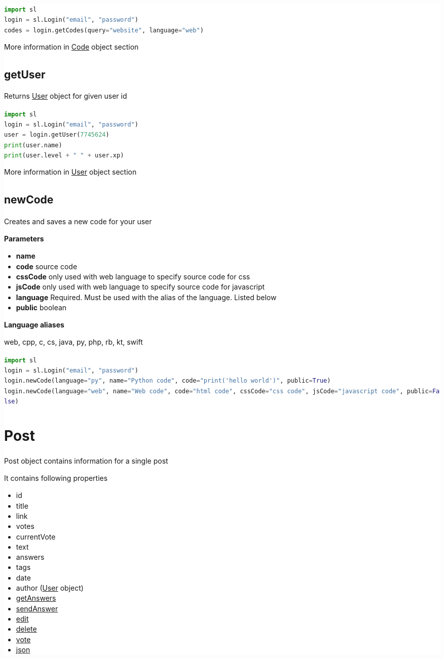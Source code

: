   ```python
  import sl
  login = sl.Login("email", "password")
  codes = login.getCodes(query="website", language="web")
  ```
  More information in <a href="#code">Code</a> object section

</div>
<div id="getUser">
  <h2>getUser</h2>
  <p>Returns <a href="#user">User</a> object for given user id</p>
  
  ```python
  import sl
  login = sl.Login("email", "password")
  user = login.getUser(7745624)
  print(user.name)
  print(user.level + " " + user.xp)
  ```
  More information in <a href="#user">User</a> object section
</div>
<div id="newCode">
  <h2>newCode</h2>
  <p>Creates and saves a new code for your user</p>
  <b>Parameters</b>
  <ul>
    <li><b>name</b></li>
    <li><b>code</b> source code</li>
    <li><b>cssCode</b> only used with web language to specify source code for css</li>
    <li><b>jsCode</b> only used with web language to specify source code for javascript</li>
    <li><b>language</b> Required. Must be used with the alias of the language. Listed below</li>
    <li><b>public</b> boolean</li>
  </ul>
  <b>Language aliases</b>
  <p>web, cpp, c, cs, java, py, php, rb, kt, swift</p>
  
  ```python
  import sl
  login = sl.Login("email", "password")
  login.newCode(language="py", name="Python code", code="print('hello world')", public=True)
  login.newCode(language="web", name="Web code", code="html code", cssCode="css code", jsCode="javascript code", public=False)
  ```
</div>
</div>
<div id="#post">
  <h1>Post</h1>
  <p>Post object contains information for a single post</p>
  <p>It contains following properties</p>
  <ul>
    <li>id</li>
    <li>title</li>
    <li>link</li>
    <li>votes</li>
    <li>currentVote</li>
    <li>text</li>
    <li>answers</li>
    <li>tags</li>
    <li>date</li>
    <li>author (<a href="#user">User</a> object)</li>
    <li><a href="#getAnswers">getAnswers</a></li>
    <li><a href="#sendAnswer">sendAnswer</a></li>
    <li><a href="#editPost">edit</a></li>
    <li><a href="#delete">delete</a></li>
    <li><a href="#vote">vote</a></li>
    <li><a href="#json">json</a></li>